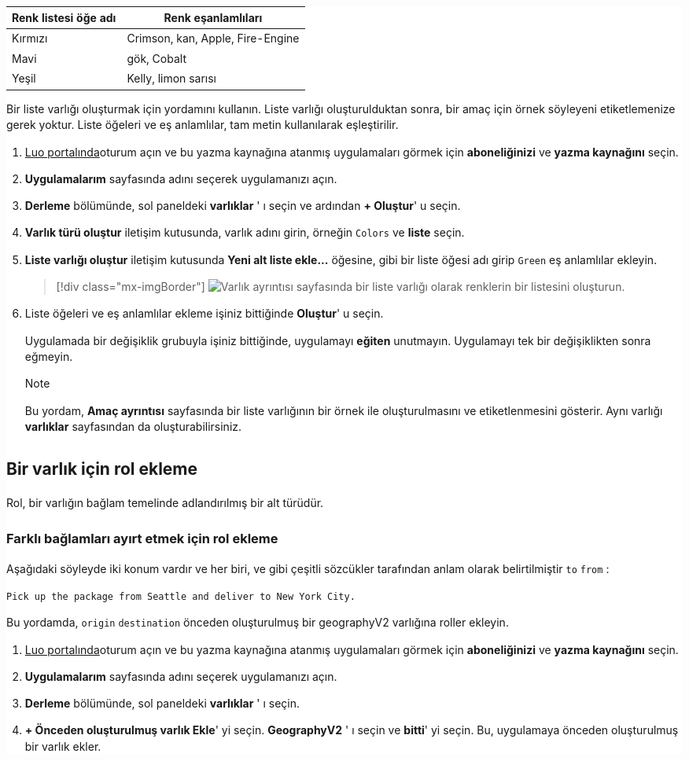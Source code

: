 |Renk listesi öğe adı|Renk eşanlamlıları|
|--|--|
|Kırmızı|Crimson, kan, Apple, Fire-Engine|
|Mavi|gök, Cobalt|
|Yeşil|Kelly, limon sarısı|

Bir liste varlığı oluşturmak için yordamını kullanın. Liste varlığı oluşturulduktan sonra, bir amaç için örnek söyleyeni etiketlemenize gerek yoktur. Liste öğeleri ve eş anlamlılar, tam metin kullanılarak eşleştirilir.
1. [Luo portalında](https://www.luis.ai)oturum açın ve bu yazma kaynağına atanmış uygulamaları görmek için **aboneliğinizi** ve **yazma kaynağını** seçin.
1. **Uygulamalarım** sayfasında adını seçerek uygulamanızı açın.
1. **Derleme** bölümünde, sol paneldeki **varlıklar** ' ı seçin ve ardından **+ Oluştur**' u seçin.

1. **Varlık türü oluştur** iletişim kutusunda, varlık adını girin, örneğin `Colors` ve **liste** seçin.
1. **Liste varlığı oluştur** iletişim kutusunda **Yeni alt liste ekle...** öğesine, gibi bir liste öğesi adı girip `Green` eş anlamlılar ekleyin.

    > [!div class="mx-imgBorder"]
    > ![Varlık ayrıntısı sayfasında bir liste varlığı olarak renklerin bir listesini oluşturun.](media/how-to-add-entities/create-list-entity-of-colors.png)

1. Liste öğeleri ve eş anlamlılar ekleme işiniz bittiğinde **Oluştur**' u seçin.

    Uygulamada bir değişiklik grubuyla işiniz bittiğinde, uygulamayı **eğiten** unutmayın. Uygulamayı tek bir değişiklikten sonra eğmeyin.

    > [!NOTE]
    > Bu yordam, **Amaç ayrıntısı** sayfasında bir liste varlığının bir örnek ile oluşturulmasını ve etiketlenmesini gösterir. Aynı varlığı **varlıklar** sayfasından da oluşturabilirsiniz.

## <a name="add-a-role-for-an-entity"></a>Bir varlık için rol ekleme

Rol, bir varlığın bağlam temelinde adlandırılmış bir alt türüdür.

### <a name="add-a-role-to-distinguish-different-contexts"></a>Farklı bağlamları ayırt etmek için rol ekleme

Aşağıdaki söyleyde iki konum vardır ve her biri, ve gibi çeşitli sözcükler tarafından anlam olarak belirtilmiştir `to` `from` :

`Pick up the package from Seattle and deliver to New York City.`

Bu yordamda, `origin` `destination` önceden oluşturulmuş bir geographyV2 varlığına roller ekleyin.
1. [Luo portalında](https://www.luis.ai)oturum açın ve bu yazma kaynağına atanmış uygulamaları görmek için **aboneliğinizi** ve **yazma kaynağını** seçin.
1. **Uygulamalarım** sayfasında adını seçerek uygulamanızı açın.
1. **Derleme** bölümünde, sol paneldeki **varlıklar** ' ı seçin.

1. **+ Önceden oluşturulmuş varlık Ekle**' yi seçin. **GeographyV2** ' ı seçin ve **bitti**' yi seçin. Bu, uygulamaya önceden oluşturulmuş bir varlık ekler.
